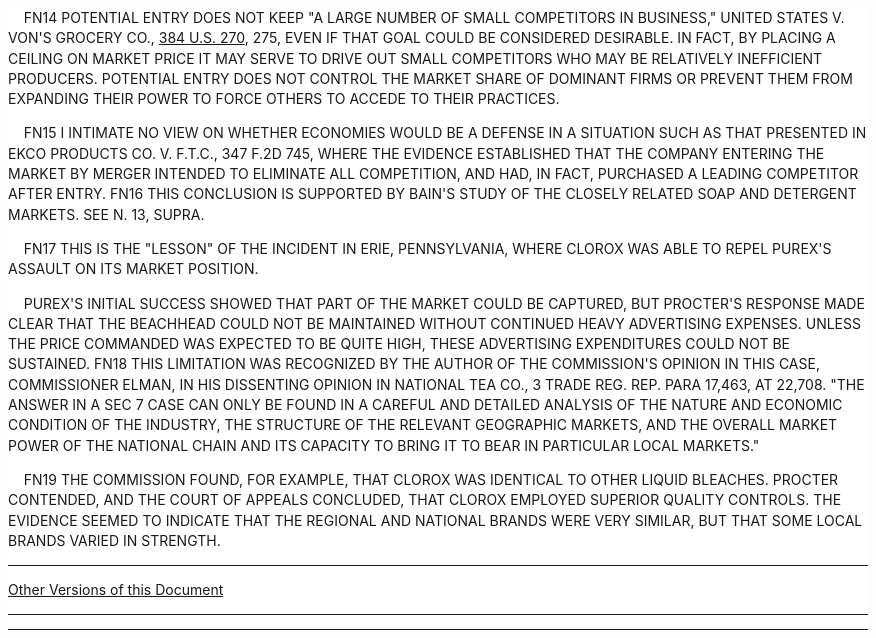     FN14  POTENTIAL ENTRY DOES NOT KEEP "A LARGE NUMBER OF SMALL COMPETITORS IN BUSINESS," UNITED STATES V. VON'S GROCERY CO., [384 U.S. 270][/us/courts/scotus/usReporter/384/270], 275, EVEN IF THAT GOAL COULD BE CONSIDERED DESIRABLE.  IN FACT, BY PLACING A CEILING ON MARKET PRICE IT MAY SERVE TO DRIVE OUT SMALL COMPETITORS WHO MAY BE RELATIVELY INEFFICIENT PRODUCERS.  POTENTIAL ENTRY DOES NOT CONTROL THE MARKET SHARE OF DOMINANT FIRMS OR PREVENT THEM FROM EXPANDING THEIR POWER TO FORCE OTHERS TO ACCEDE TO THEIR PRACTICES.

    FN15  I INTIMATE NO VIEW ON WHETHER ECONOMIES WOULD BE A DEFENSE IN A SITUATION SUCH AS THAT PRESENTED IN EKCO PRODUCTS CO. V. F.T.C., 347 F.2D 745, WHERE THE EVIDENCE ESTABLISHED THAT THE COMPANY ENTERING THE MARKET BY MERGER INTENDED TO ELIMINATE ALL COMPETITION, AND HAD, IN FACT, PURCHASED A LEADING COMPETITOR AFTER ENTRY.    FN16  THIS CONCLUSION IS SUPPORTED BY BAIN'S STUDY OF THE CLOSELY RELATED SOAP AND DETERGENT MARKETS.  SEE N. 13, SUPRA.

    FN17  THIS IS THE "LESSON" OF THE INCIDENT IN ERIE, PENNSYLVANIA, WHERE CLOROX WAS ABLE TO REPEL PUREX'S ASSAULT ON ITS MARKET POSITION.

    PUREX'S INITIAL SUCCESS SHOWED THAT PART OF THE MARKET COULD BE CAPTURED, BUT PROCTER'S RESPONSE MADE CLEAR THAT THE BEACHHEAD COULD NOT BE MAINTAINED WITHOUT CONTINUED HEAVY ADVERTISING EXPENSES.  UNLESS THE PRICE COMMANDED WAS EXPECTED TO BE QUITE HIGH, THESE ADVERTISING EXPENDITURES COULD NOT BE SUSTAINED.    FN18  THIS LIMITATION WAS RECOGNIZED BY THE AUTHOR OF THE COMMISSION'S OPINION IN THIS CASE, COMMISSIONER ELMAN, IN HIS DISSENTING OPINION IN NATIONAL TEA CO., 3 TRADE REG. REP. PARA 17,463, AT 22,708.  "THE ANSWER IN A SEC 7 CASE CAN ONLY BE FOUND IN A CAREFUL AND DETAILED ANALYSIS OF THE NATURE AND ECONOMIC CONDITION OF THE INDUSTRY, THE STRUCTURE OF THE RELEVANT GEOGRAPHIC MARKETS, AND THE OVERALL MARKET POWER OF THE NATIONAL CHAIN AND ITS CAPACITY TO BRING IT TO BEAR IN PARTICULAR LOCAL MARKETS."

    FN19  THE COMMISSION FOUND, FOR EXAMPLE, THAT CLOROX WAS IDENTICAL TO OTHER LIQUID BLEACHES.  PROCTER CONTENDED, AND THE COURT OF APPEALS CONCLUDED, THAT CLOROX EMPLOYED SUPERIOR QUALITY CONTROLS.  THE EVIDENCE SEEMED TO INDICATE THAT THE REGIONAL AND NATIONAL BRANDS WERE VERY SIMILAR, BUT THAT SOME LOCAL BRANDS VARIED IN STRENGTH.

----------

[Other Versions of this Document](https://publicdocs.github.io/go/links?ns=uslm-x&ref=%2Fus%2Fcourts%2Fscotus%2FusReporter%2F386%2F568)

----------
----------

[/us/courts/scotus/usReporter/386/568]: https://publicdocs.github.io/go/links?ns=uslm-x&ref=%2Fus%2Fcourts%2Fscotus%2FusReporter%2F386%2F568
[/us/stat/38/731]: https://publicdocs.github.io/go/links?ns=uslm&ref=%2Fus%2Fstat%2F38%2F731
[/us/stat/64/1125]: https://publicdocs.github.io/go/links?ns=uslm&ref=%2Fus%2Fstat%2F64%2F1125
[/us/usc/t15/s18]: https://publicdocs.github.io/go/links?ns=uslm&ref=%2Fus%2Fusc%2Ft15%2Fs18
[/us/courts/scotus/usReporter/370/294]: https://publicdocs.github.io/go/links?ns=uslm-x&ref=%2Fus%2Fcourts%2Fscotus%2FusReporter%2F370%2F294
[/us/courts/scotus/usReporter/374/321]: https://publicdocs.github.io/go/links?ns=uslm-x&ref=%2Fus%2Fcourts%2Fscotus%2FusReporter%2F374%2F321
[/us/courts/scotus/usReporter/378/158]: https://publicdocs.github.io/go/links?ns=uslm-x&ref=%2Fus%2Fcourts%2Fscotus%2FusReporter%2F378%2F158
[/us/courts/scotus/usReporter/370/294]: https://publicdocs.github.io/go/links?ns=uslm-x&ref=%2Fus%2Fcourts%2Fscotus%2FusReporter%2F370%2F294
[/us/courts/scotus/usReporter/376/651]: https://publicdocs.github.io/go/links?ns=uslm-x&ref=%2Fus%2Fcourts%2Fscotus%2FusReporter%2F376%2F651
[/us/courts/scotus/usReporter/378/158]: https://publicdocs.github.io/go/links?ns=uslm-x&ref=%2Fus%2Fcourts%2Fscotus%2FusReporter%2F378%2F158
[/us/courts/scotus/usReporter/374/321]: https://publicdocs.github.io/go/links?ns=uslm-x&ref=%2Fus%2Fcourts%2Fscotus%2FusReporter%2F374%2F321
[/us/courts/scotus/usReporter/380/592]: https://publicdocs.github.io/go/links?ns=uslm-x&ref=%2Fus%2Fcourts%2Fscotus%2FusReporter%2F380%2F592
[/us/courts/scotus/usReporter/384/270]: https://publicdocs.github.io/go/links?ns=uslm-x&ref=%2Fus%2Fcourts%2Fscotus%2FusReporter%2F384%2F270
[/us/courts/scotus/usReporter/377/271]: https://publicdocs.github.io/go/links?ns=uslm-x&ref=%2Fus%2Fcourts%2Fscotus%2FusReporter%2F377%2F271
[/us/courts/scotus/usReporter/378/441]: https://publicdocs.github.io/go/links?ns=uslm-x&ref=%2Fus%2Fcourts%2Fscotus%2FusReporter%2F378%2F441
[/us/courts/scotus/usReporter/380/592]: https://publicdocs.github.io/go/links?ns=uslm-x&ref=%2Fus%2Fcourts%2Fscotus%2FusReporter%2F380%2F592
[/us/stat/80/7]: https://publicdocs.github.io/go/links?ns=uslm&ref=%2Fus%2Fstat%2F80%2F7
[/us/usc/t12/s1828]: https://publicdocs.github.io/go/links?ns=uslm&ref=%2Fus%2Fusc%2Ft12%2Fs1828
[/us/usc/t12/s1828]: https://publicdocs.github.io/go/links?ns=uslm&ref=%2Fus%2Fusc%2Ft12%2Fs1828
[/us/courts/scotus/usReporter/384/270]: https://publicdocs.github.io/go/links?ns=uslm-x&ref=%2Fus%2Fcourts%2Fscotus%2FusReporter%2F384%2F270


